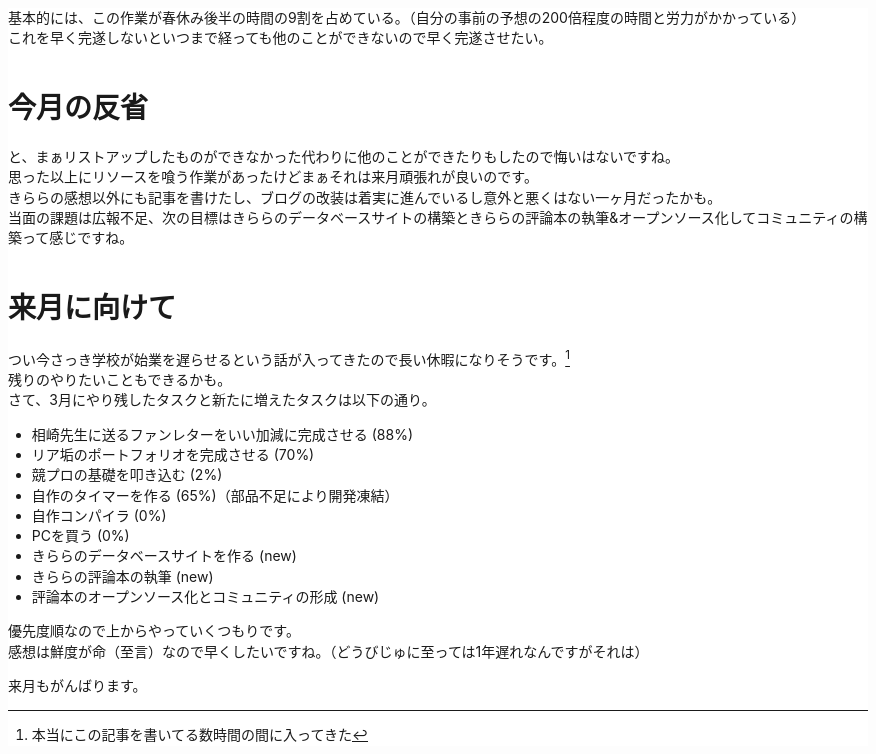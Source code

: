 基本的には、この作業が春休み後半の時間の9割を占めている。（自分の事前の予想の200倍程度の時間と労力がかかっている）   
これを早く完遂しないといつまで経っても他のことができないので早く完遂させたい。  

# 今月の反省
と、まぁリストアップしたものができなかった代わりに他のことができたりもしたので悔いはないですね。  
思った以上にリソースを喰う作業があったけどまぁそれは来月頑張れが良いのです。  
きららの感想以外にも記事を書けたし、ブログの改装は着実に進んでいるし意外と悪くはない一ヶ月だったかも。  
当面の課題は広報不足、次の目標はきららのデータベースサイトの構築ときららの評論本の執筆&オープンソース化してコミュニティの構築って感じですね。  

# 来月に向けて
つい今さっき学校が始業を遅らせるという話が入ってきたので長い休暇になりそうです。[^2]  
残りのやりたいこともできるかも。  
さて、3月にやり残したタスクと新たに増えたタスクは以下の通り。  

- 相崎先生に送るファンレターをいい加減に完成させる (88%)
- リア垢のポートフォリオを完成させる (70%)
- 競プロの基礎を叩き込む (2%)
- 自作のタイマーを作る (65%)（部品不足により開発凍結）
- 自作コンパイラ (0%)
- PCを買う (0%)
- きららのデータベースサイトを作る (new)
- きららの評論本の執筆 (new)
- 評論本のオープンソース化とコミュニティの形成 (new)

優先度順なので上からやっていくつもりです。  
感想は鮮度が命（至言）なので早くしたいですね。（どうびじゅに至っては1年遅れなんですがそれは）  
  
来月もがんばります。  

[^1]:MITライセンスなのでソースの改変OKなのです
[^2]:本当にこの記事を書いてる数時間の間に入ってきた
